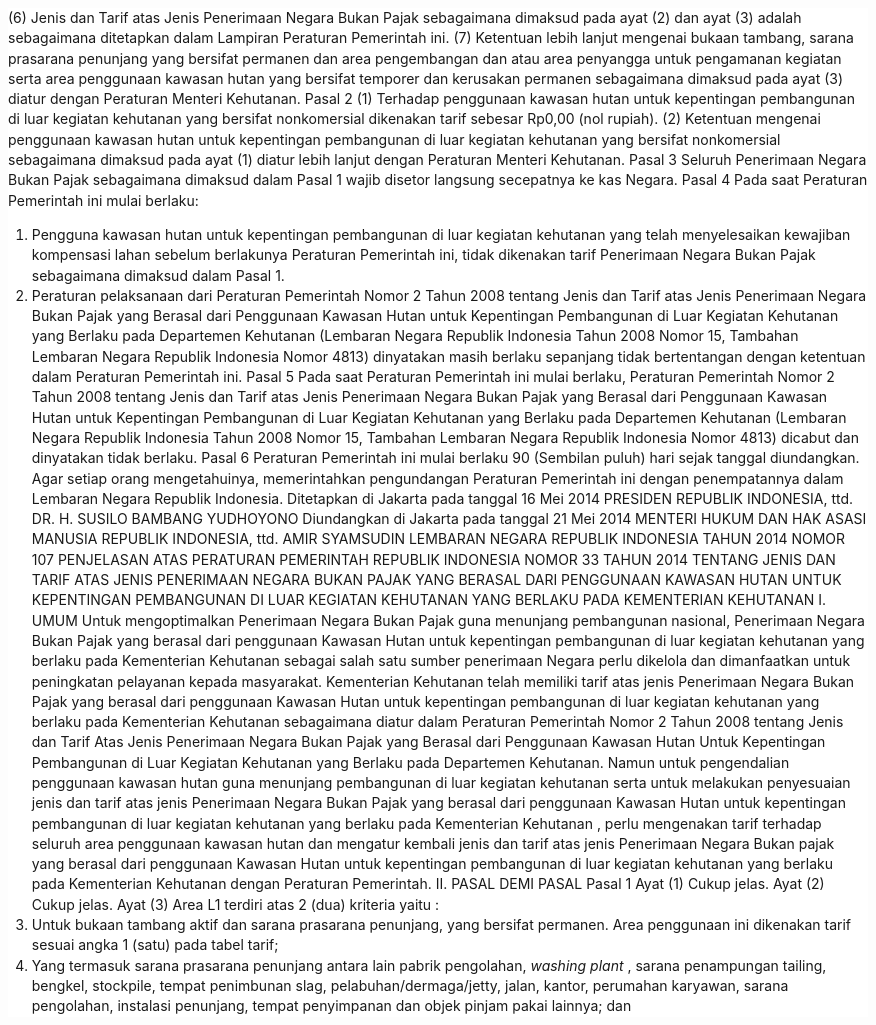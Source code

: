 (6) Jenis dan Tarif atas Jenis Penerimaan Negara Bukan Pajak sebagaimana dimaksud pada ayat (2) dan ayat (3) adalah sebagaimana ditetapkan dalam Lampiran Peraturan Pemerintah ini.
(7) Ketentuan lebih lanjut mengenai bukaan tambang, sarana prasarana penunjang yang bersifat permanen dan area pengembangan dan atau area penyangga untuk pengamanan kegiatan serta area penggunaan kawasan hutan yang bersifat temporer dan kerusakan permanen sebagaimana dimaksud pada ayat (3) diatur dengan Peraturan Menteri Kehutanan.
Pasal 2
(1) Terhadap penggunaan kawasan hutan untuk kepentingan pembangunan di luar kegiatan kehutanan yang bersifat nonkomersial dikenakan tarif sebesar Rp0,00 (nol rupiah).
(2) Ketentuan mengenai penggunaan kawasan hutan untuk kepentingan pembangunan di luar kegiatan kehutanan yang bersifat nonkomersial sebagaimana dimaksud pada ayat (1) diatur lebih lanjut dengan Peraturan Menteri Kehutanan.
Pasal 3
Seluruh Penerimaan Negara Bukan Pajak sebagaimana dimaksud dalam Pasal 1 wajib disetor langsung secepatnya ke kas Negara.
Pasal 4
Pada saat Peraturan Pemerintah ini mulai berlaku:
1. Pengguna kawasan hutan untuk kepentingan pembangunan di luar kegiatan kehutanan yang telah menyelesaikan kewajiban kompensasi lahan sebelum berlakunya Peraturan Pemerintah ini, tidak dikenakan tarif Penerimaan Negara Bukan Pajak sebagaimana dimaksud dalam Pasal 1.
2. Peraturan pelaksanaan dari Peraturan Pemerintah Nomor 2 Tahun 2008 tentang Jenis dan Tarif atas Jenis Penerimaan Negara Bukan Pajak yang Berasal dari Penggunaan Kawasan Hutan untuk Kepentingan Pembangunan di Luar Kegiatan Kehutanan yang Berlaku pada Departemen Kehutanan (Lembaran Negara Republik Indonesia Tahun 2008 Nomor 15, Tambahan Lembaran Negara Republik Indonesia Nomor 4813) dinyatakan masih berlaku sepanjang tidak bertentangan dengan ketentuan dalam Peraturan Pemerintah ini.
Pasal 5
Pada saat Peraturan Pemerintah ini mulai berlaku, Peraturan Pemerintah Nomor 2 Tahun 2008 tentang Jenis dan Tarif atas Jenis Penerimaan Negara Bukan Pajak yang Berasal dari Penggunaan Kawasan Hutan untuk Kepentingan Pembangunan di Luar Kegiatan Kehutanan yang Berlaku pada Departemen Kehutanan (Lembaran Negara Republik Indonesia Tahun 2008 Nomor 15, Tambahan Lembaran Negara Republik Indonesia Nomor 4813) dicabut dan dinyatakan tidak berlaku.
Pasal 6
Peraturan Pemerintah ini mulai berlaku 90 (Sembilan puluh) hari sejak tanggal diundangkan.
Agar setiap orang mengetahuinya, memerintahkan pengundangan Peraturan Pemerintah ini dengan penempatannya dalam Lembaran Negara Republik Indonesia. Ditetapkan di Jakarta pada tanggal 16 Mei 2014 PRESIDEN REPUBLIK INDONESIA, ttd. DR. H. SUSILO BAMBANG YUDHOYONO Diundangkan di Jakarta pada tanggal 21 Mei 2014 MENTERI HUKUM DAN HAK ASASI MANUSIA REPUBLIK INDONESIA, ttd. AMIR SYAMSUDIN LEMBARAN NEGARA REPUBLIK INDONESIA TAHUN 2014 NOMOR 107 PENJELASAN ATAS PERATURAN PEMERINTAH REPUBLIK INDONESIA NOMOR 33 TAHUN 2014 TENTANG JENIS DAN TARIF ATAS JENIS PENERIMAAN NEGARA BUKAN PAJAK YANG BERASAL DARI PENGGUNAAN KAWASAN HUTAN UNTUK KEPENTINGAN PEMBANGUNAN DI LUAR KEGIATAN KEHUTANAN YANG BERLAKU PADA KEMENTERIAN KEHUTANAN I. UMUM Untuk mengoptimalkan Penerimaan Negara Bukan Pajak guna menunjang pembangunan nasional, Penerimaan Negara Bukan Pajak yang berasal dari penggunaan Kawasan Hutan untuk kepentingan pembangunan di luar kegiatan kehutanan yang berlaku pada Kementerian Kehutanan sebagai salah satu sumber penerimaan Negara perlu dikelola dan dimanfaatkan untuk peningkatan pelayanan kepada masyarakat. Kementerian Kehutanan telah memiliki tarif atas jenis Penerimaan Negara Bukan Pajak yang berasal dari penggunaan Kawasan Hutan untuk kepentingan pembangunan di luar kegiatan kehutanan yang berlaku pada Kementerian Kehutanan sebagaimana diatur dalam Peraturan Pemerintah Nomor 2 Tahun 2008 tentang Jenis dan Tarif Atas Jenis Penerimaan Negara Bukan Pajak yang Berasal dari Penggunaan Kawasan Hutan Untuk Kepentingan Pembangunan di Luar Kegiatan Kehutanan yang Berlaku pada Departemen Kehutanan. Namun untuk pengendalian penggunaan kawasan hutan guna menunjang pembangunan di luar kegiatan kehutanan serta untuk melakukan penyesuaian jenis dan tarif atas jenis Penerimaan Negara Bukan Pajak yang berasal dari penggunaan Kawasan Hutan untuk kepentingan pembangunan di luar kegiatan kehutanan yang berlaku pada Kementerian Kehutanan , perlu mengenakan tarif terhadap seluruh area penggunaan kawasan hutan dan mengatur kembali jenis dan tarif atas jenis Penerimaan Negara Bukan pajak yang berasal dari penggunaan Kawasan Hutan untuk kepentingan pembangunan di luar kegiatan kehutanan yang berlaku pada Kementerian Kehutanan dengan Peraturan Pemerintah. II. PASAL DEMI PASAL
Pasal 1
Ayat (1) Cukup jelas. Ayat (2) Cukup jelas. Ayat (3) Area L1 terdiri atas 2 (dua) kriteria yaitu :
1. Untuk bukaan tambang aktif dan sarana prasarana penunjang, yang bersifat permanen. Area penggunaan ini dikenakan tarif sesuai angka 1 (satu) pada tabel tarif;
2. Yang termasuk sarana prasarana penunjang antara lain pabrik pengolahan, _washing plant_ , sarana penampungan tailing, bengkel, stockpile, tempat penimbunan slag, pelabuhan/dermaga/jetty, jalan, kantor, perumahan karyawan, sarana pengolahan, instalasi penunjang, tempat penyimpanan dan objek pinjam pakai lainnya; dan